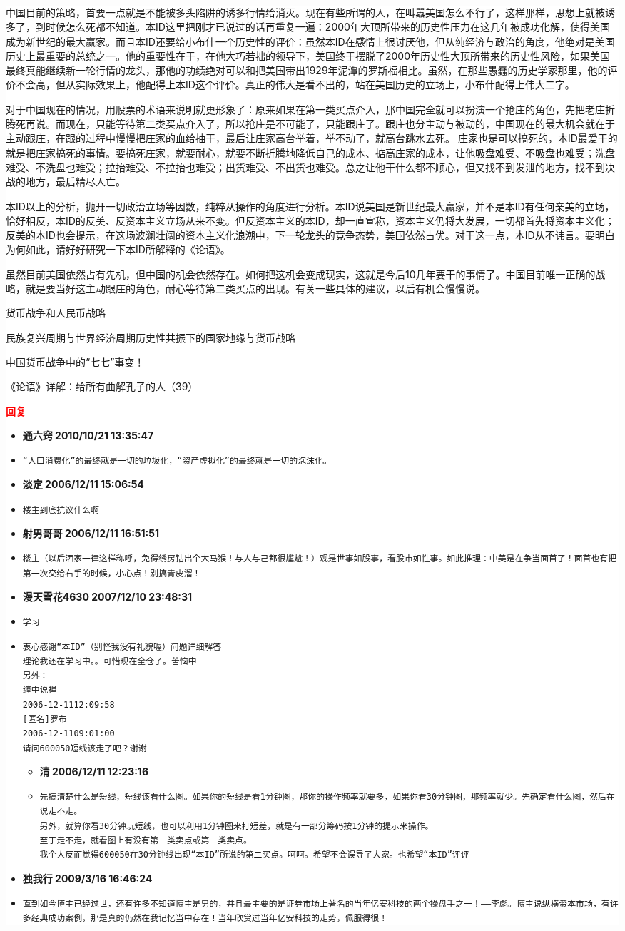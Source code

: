   中国目前的策略，首要一点就是不能被多头陷阱的诱多行情给消灭。现在有些所谓的人，在叫嚣美国怎么不行了，这样那样，思想上就被诱多了，到时候怎么死都不知道。本ID这里把刚才已说过的话再重复一遍：2000年大顶所带来的历史性压力在这几年被成功化解，使得美国成为新世纪的最大赢家。而且本ID还要给小布什一个历史性的评价：虽然本ID在感情上很讨厌他，但从纯经济与政治的角度，他绝对是美国历史上最重要的总统之一。他的重要性在于，在他大巧若拙的领导下，美国终于摆脱了2000年历史性大顶所带来的历史性风险，如果美国最终真能继续新一轮行情的龙头，那他的功绩绝对可以和把美国带出1929年泥潭的罗斯福相比。虽然，在那些愚蠢的历史学家那里，他的评价不会高，但从实际效果上，他配得上本ID这个评价。真正的伟大是看不出的，站在美国历史的立场上，小布什配得上伟大二字。
 
   对于中国现在的情况，用股票的术语来说明就更形象了：原来如果在第一类买点介入，那中国完全就可以扮演一个抢庄的角色，先把老庄折腾死再说。而现在，只能等待第二类买点介入了，所以抢庄是不可能了，只能跟庄了。跟庄也分主动与被动的，中国现在的最大机会就在于主动跟庄，在跟的过程中慢慢把庄家的血给抽干，最后让庄家高台举着，举不动了，就高台跳水去死。
  庄家也是可以搞死的，本ID最爱干的就是把庄家搞死的事情。要搞死庄家，就要耐心，就要不断折腾地降低自己的成本、掂高庄家的成本，让他吸盘难受、不吸盘也难受；洗盘难受、不洗盘也难受；拉抬难受、不拉抬也难受；出货难受、不出货也难受。总之让他干什么都不顺心，但又找不到发泄的地方，找不到决战的地方，最后精尽人亡。
 
   本ID以上的分析，抛开一切政治立场等因数，纯粹从操作的角度进行分析。本ID说美国是新世纪最大赢家，并不是本ID有任何亲美的立场，恰好相反，本ID的反美、反资本主义立场从来不变。但反资本主义的本ID，却一直宣称，资本主义仍将大发展，一切都首先将资本主义化；反美的本ID也会提示，在这场波澜壮阔的资本主义化浪潮中，下一轮龙头的竞争态势，美国依然占优。对于这一点，本ID从不讳言。要明白为何如此，请好好研究一下本ID所解释的《论语》。
 
   虽然目前美国依然占有先机，但中国的机会依然存在。如何把这机会变成现实，这就是今后10几年要干的事情了。中国目前唯一正确的战略，就是要当好这主动跟庄的角色，耐心等待第二类买点的出现。有关一些具体的建议，以后有机会慢慢说。
  
    
  货币战争和人民币战略
 
 民族复兴周期与世界经济周期历史性共振下的国家地缘与货币战略
 
 中国货币战争中的“七七”事变！
 
 《论语》详解：给所有曲解孔子的人（39）





<font color='red'>**回复**</font>


- **通六窍 2010/10/21 13:35:47**
- ```
  “人口消费化”的最终就是一切的垃圾化，“资产虚拟化”的最终就是一切的泡沫化。
  ```
- **淡定 2006/12/11 15:06:54**
- ```
  楼主到底抗议什么啊
  ```
- **射男哥哥 2006/12/11 16:51:51**
- ```
  楼主（以后洒家一律这样称呼，免得绣房钻出个大马猴！与人与己都很尴尬！）观是世事如股事，看股市如性事。如此推理：中美是在争当面首了！面首也有把第一次交给右手的时候，小心点！别搞青皮溜！
  ```
- **漫天雪花4630 2007/12/10 23:48:31**
- ```
  学习
  ```
- ```
  衷心感谢“本ID”（别怪我没有礼貌喔）问题详细解答
  理论我还在学习中。。可惜现在全仓了。苦恼中
  另外：
  缠中说禅
  2006-12-1112:09:58
  [匿名]罗布
  2006-12-1109:01:00
  请问600050短线该走了吧？谢谢
  ```
   - **清 2006/12/11 12:23:16**
   - ```
     先搞清楚什么是短线，短线该看什么图。如果你的短线是看1分钟图，那你的操作频率就要多，如果你看30分钟图，那频率就少。先确定看什么图，然后在说走不走。
     另外，就算你看30分钟玩短线，也可以利用1分钟图来打短差，就是有一部分筹码按1分钟的提示来操作。
     至于走不走，就看图上有没有第一类卖点或第二类卖点。
     我个人反而觉得600050在30分钟线出现“本ID”所说的第二买点。呵呵。希望不会误导了大家。也希望“本ID”评评
     ```
- **独我行 2009/3/16 16:46:24**
- ```
  直到如今博主已经过世，还有许多不知道博主是男的，并且最主要的是证券市场上著名的当年亿安科技的两个操盘手之一！――李彪。博主说纵横资本市场，有许多经典成功案例，那是真的仍然在我记忆当中存在！当年欣赏过当年亿安科技的走势，佩服得很！
  ```